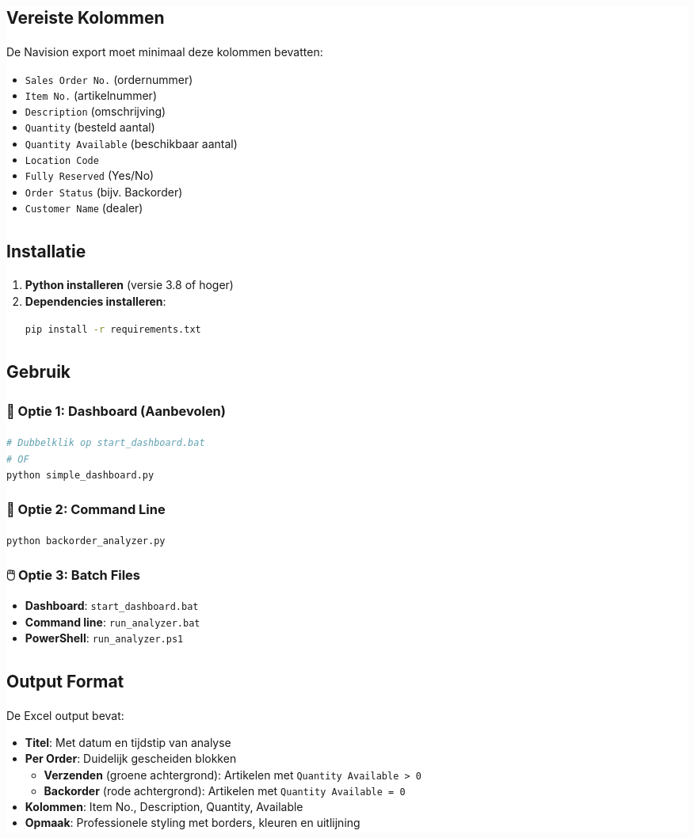 ## Vereiste Kolommen

De Navision export moet minimaal deze kolommen bevatten:
- `Sales Order No.` (ordernummer)
- `Item No.` (artikelnummer)
- `Description` (omschrijving)
- `Quantity` (besteld aantal)
- `Quantity Available` (beschikbaar aantal)
- `Location Code`
- `Fully Reserved` (Yes/No)
- `Order Status` (bijv. Backorder)
- `Customer Name` (dealer)

## Installatie

1. **Python installeren** (versie 3.8 of hoger)
2. **Dependencies installeren**:
   ```bash
   pip install -r requirements.txt
   ```

## Gebruik

### 🎯 Optie 1: Dashboard (Aanbevolen)
```bash
# Dubbelklik op start_dashboard.bat
# OF
python simple_dashboard.py
```

### 📝 Optie 2: Command Line
```bash
python backorder_analyzer.py
```

### 🖱️ Optie 3: Batch Files
- **Dashboard**: `start_dashboard.bat`
- **Command line**: `run_analyzer.bat`
- **PowerShell**: `run_analyzer.ps1`

## Output Format

De Excel output bevat:
- **Titel**: Met datum en tijdstip van analyse
- **Per Order**: Duidelijk gescheiden blokken
  - **Verzenden** (groene achtergrond): Artikelen met `Quantity Available > 0`
  - **Backorder** (rode achtergrond): Artikelen met `Quantity Available = 0`
- **Kolommen**: Item No., Description, Quantity, Available
- **Opmaak**: Professionele styling met borders, kleuren en uitlijning
